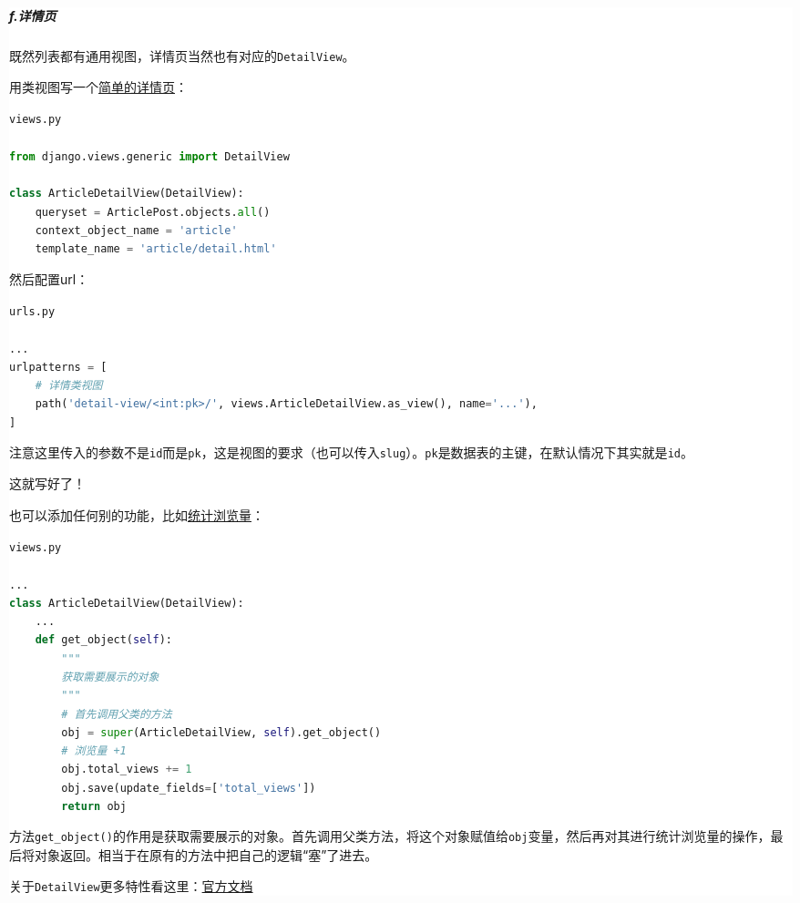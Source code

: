 ##### f.详情页

既然列表都有通用视图，详情页当然也有对应的`DetailView`。

用类视图写一个[简单的详情页](https://www.dusaiphoto.com/article/detail/19/)：

```python
views.py

from django.views.generic import DetailView

class ArticleDetailView(DetailView):
    queryset = ArticlePost.objects.all()
    context_object_name = 'article'
    template_name = 'article/detail.html'
```

然后配置url：

```python
urls.py

...
urlpatterns = [
    # 详情类视图
    path('detail-view/<int:pk>/', views.ArticleDetailView.as_view(), name='...'),
]
```

注意这里传入的参数不是`id`而是`pk`，这是视图的要求（也可以传入`slug`）。`pk`是数据表的主键，在默认情况下其实就是`id`。

这就写好了！

也可以添加任何别的功能，比如[统计浏览量](https://www.dusaiphoto.com/article/detail/45/)：

```python
views.py

...
class ArticleDetailView(DetailView):
    ...
    def get_object(self):
        """
        获取需要展示的对象
        """
        # 首先调用父类的方法
        obj = super(ArticleDetailView, self).get_object()
        # 浏览量 +1
        obj.total_views += 1
        obj.save(update_fields=['total_views'])
        return obj
```

方法`get_object()`的作用是获取需要展示的对象。首先调用父类方法，将这个对象赋值给`obj`变量，然后再对其进行统计浏览量的操作，最后将对象返回。相当于在原有的方法中把自己的逻辑“塞”了进去。

关于`DetailView`更多特性看这里：[官方文档](https://docs.djangoproject.com/zh-hans/2.1/ref/class-based-views/generic-display/#detailview)
